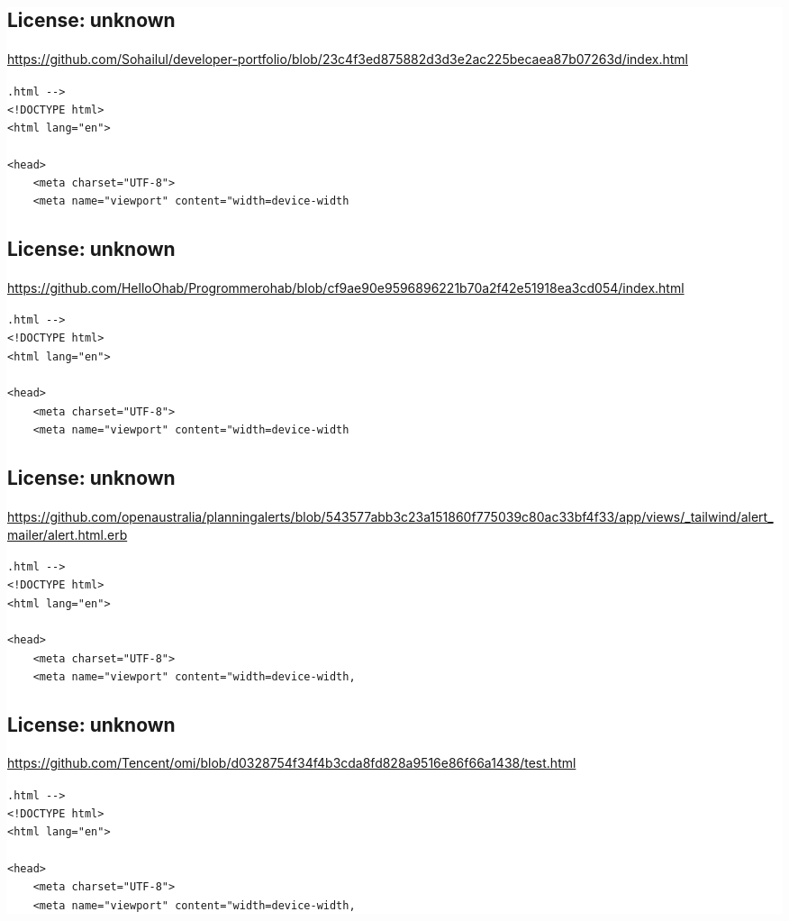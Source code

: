 
## License: unknown
https://github.com/Sohailul/developer-portfolio/blob/23c4f3ed875882d3d3e2ac225becaea87b07263d/index.html

```
.html -->
<!DOCTYPE html>
<html lang="en">

<head>
    <meta charset="UTF-8">
    <meta name="viewport" content="width=device-width
```


## License: unknown
https://github.com/HelloOhab/Progrommerohab/blob/cf9ae90e9596896221b70a2f42e51918ea3cd054/index.html

```
.html -->
<!DOCTYPE html>
<html lang="en">

<head>
    <meta charset="UTF-8">
    <meta name="viewport" content="width=device-width
```


## License: unknown
https://github.com/openaustralia/planningalerts/blob/543577abb3c23a151860f775039c80ac33bf4f33/app/views/_tailwind/alert_mailer/alert.html.erb

```
.html -->
<!DOCTYPE html>
<html lang="en">

<head>
    <meta charset="UTF-8">
    <meta name="viewport" content="width=device-width,
```


## License: unknown
https://github.com/Tencent/omi/blob/d0328754f34f4b3cda8fd828a9516e86f66a1438/test.html

```
.html -->
<!DOCTYPE html>
<html lang="en">

<head>
    <meta charset="UTF-8">
    <meta name="viewport" content="width=device-width,
```
